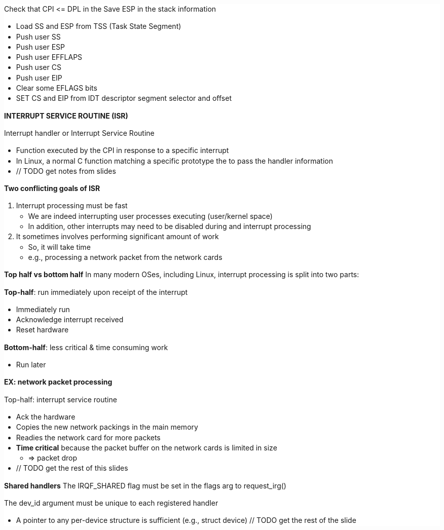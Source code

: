 Check that CPI <= DPL in the 
Save ESP in the stack information

- Load SS and ESP from TSS (Task State Segment)
- Push user SS
- Push user ESP
- Push user  EFFLAPS
- Push user CS
- Push user EIP
- Clear some EFLAGS bits
- SET CS and EIP from IDT descriptor segment selector and offset 


**INTERRUPT SERVICE ROUTINE (ISR)**

Interrupt handler or Interrupt Service Routine
- Function executed by the CPI in response to a specific interrupt
- In Linux, a normal C function matching a specific prototype the to pass the handler information
- // TODO get notes from slides


**Two conflicting goals of ISR**
1.  Interrupt processing must be fast
    - We are indeed interrupting user processes executing (user/kernel space)
    - In addition, other interrupts may need to be disabled during and interrupt processing
2. It sometimes involves performing significant amount of work 
    - So, it will take time
    - e.g., processing a network packet from the network cards

**Top half vs bottom half**
In many modern OSes, including Linux, interrupt processing is split into two parts:

**Top-half**: run immediately upon receipt of the interrupt
- Immediately run
- Acknowledge interrupt received
- Reset hardware

**Bottom-half**: less critical & time consuming work
- Run later


**EX: network packet processing**

Top-half: interrupt service routine

- Ack the hardware
- Copies the new network packings in the main memory
- Readies the network card for more packets
- **Time critical** because the packet buffer on the network cards is limited in size 
  - => packet drop
- // TODO get the rest of this slides


**Shared handlers**
The IRQF_SHARED flag must be set in the flags arg to request_irg()

The dev_id argument must be unique to each registered handler
- A pointer to any per-device structure is sufficient (e.g., struct device)
// TODO get the rest of the slide
